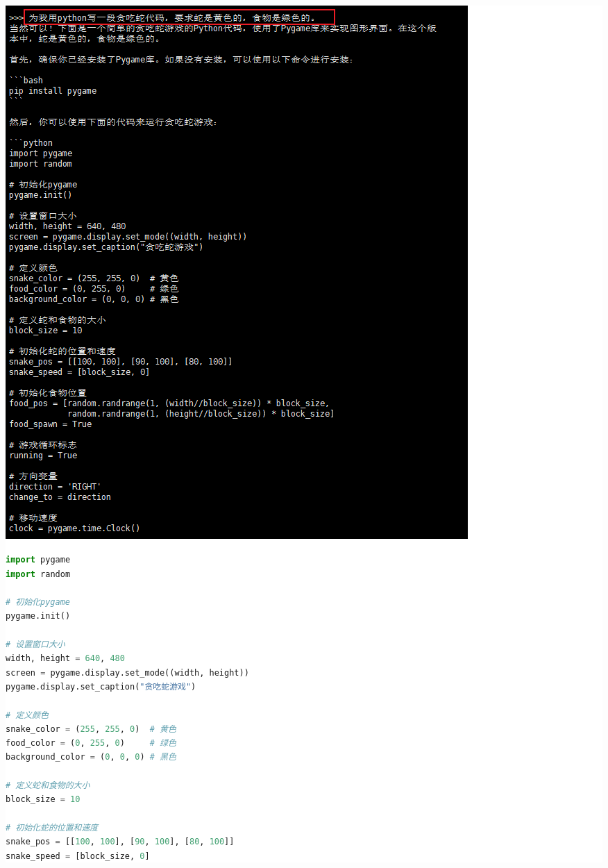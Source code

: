 ![](images/4aa6f2d9-5d8f-49fd-be49-85b8bbc895f7.png)

````python
import pygame
import random

# 初始化pygame
pygame.init()

# 设置窗口大小
width, height = 640, 480
screen = pygame.display.set_mode((width, height))
pygame.display.set_caption("贪吃蛇游戏")

# 定义颜色
snake_color = (255, 255, 0)  # 黄色
food_color = (0, 255, 0)     # 绿色
background_color = (0, 0, 0) # 黑色

# 定义蛇和食物的大小
block_size = 10

# 初始化蛇的位置和速度
snake_pos = [[100, 100], [90, 100], [80, 100]]
snake_speed = [block_size, 0]
````